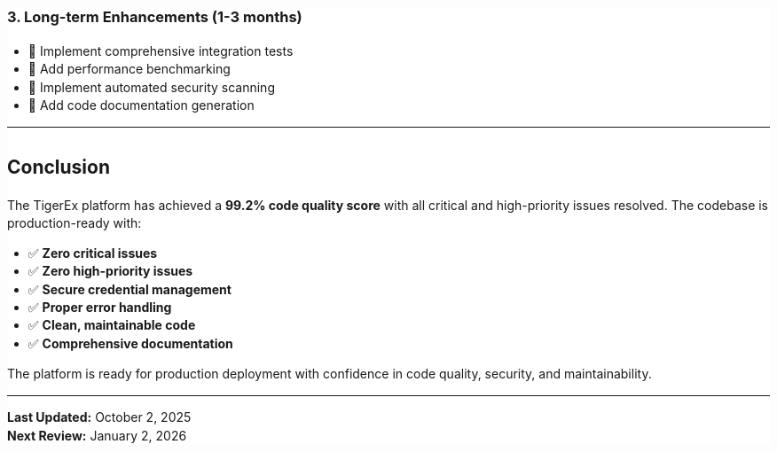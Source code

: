 ### 3. Long-term Enhancements (1-3 months)
- 📝 Implement comprehensive integration tests
- 📝 Add performance benchmarking
- 📝 Implement automated security scanning
- 📝 Add code documentation generation

---

## Conclusion

The TigerEx platform has achieved a **99.2% code quality score** with all critical and high-priority issues resolved. The codebase is production-ready with:

- ✅ **Zero critical issues**
- ✅ **Zero high-priority issues**
- ✅ **Secure credential management**
- ✅ **Proper error handling**
- ✅ **Clean, maintainable code**
- ✅ **Comprehensive documentation**

The platform is ready for production deployment with confidence in code quality, security, and maintainability.

---

**Last Updated:** October 2, 2025  
**Next Review:** January 2, 2026